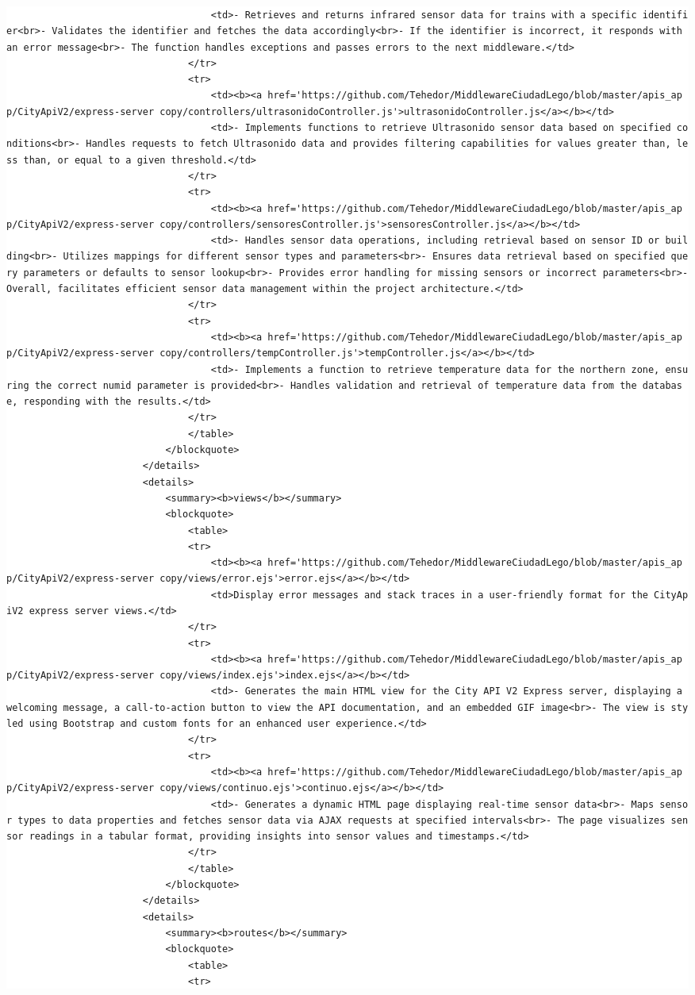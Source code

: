 										<td>- Retrieves and returns infrared sensor data for trains with a specific identifier<br>- Validates the identifier and fetches the data accordingly<br>- If the identifier is incorrect, it responds with an error message<br>- The function handles exceptions and passes errors to the next middleware.</td>
									</tr>
									<tr>
										<td><b><a href='https://github.com/Tehedor/MiddlewareCiudadLego/blob/master/apis_app/CityApiV2/express-server copy/controllers/ultrasonidoController.js'>ultrasonidoController.js</a></b></td>
										<td>- Implements functions to retrieve Ultrasonido sensor data based on specified conditions<br>- Handles requests to fetch Ultrasonido data and provides filtering capabilities for values greater than, less than, or equal to a given threshold.</td>
									</tr>
									<tr>
										<td><b><a href='https://github.com/Tehedor/MiddlewareCiudadLego/blob/master/apis_app/CityApiV2/express-server copy/controllers/sensoresController.js'>sensoresController.js</a></b></td>
										<td>- Handles sensor data operations, including retrieval based on sensor ID or building<br>- Utilizes mappings for different sensor types and parameters<br>- Ensures data retrieval based on specified query parameters or defaults to sensor lookup<br>- Provides error handling for missing sensors or incorrect parameters<br>- Overall, facilitates efficient sensor data management within the project architecture.</td>
									</tr>
									<tr>
										<td><b><a href='https://github.com/Tehedor/MiddlewareCiudadLego/blob/master/apis_app/CityApiV2/express-server copy/controllers/tempController.js'>tempController.js</a></b></td>
										<td>- Implements a function to retrieve temperature data for the northern zone, ensuring the correct numid parameter is provided<br>- Handles validation and retrieval of temperature data from the database, responding with the results.</td>
									</tr>
									</table>
								</blockquote>
							</details>
							<details>
								<summary><b>views</b></summary>
								<blockquote>
									<table>
									<tr>
										<td><b><a href='https://github.com/Tehedor/MiddlewareCiudadLego/blob/master/apis_app/CityApiV2/express-server copy/views/error.ejs'>error.ejs</a></b></td>
										<td>Display error messages and stack traces in a user-friendly format for the CityApiV2 express server views.</td>
									</tr>
									<tr>
										<td><b><a href='https://github.com/Tehedor/MiddlewareCiudadLego/blob/master/apis_app/CityApiV2/express-server copy/views/index.ejs'>index.ejs</a></b></td>
										<td>- Generates the main HTML view for the City API V2 Express server, displaying a welcoming message, a call-to-action button to view the API documentation, and an embedded GIF image<br>- The view is styled using Bootstrap and custom fonts for an enhanced user experience.</td>
									</tr>
									<tr>
										<td><b><a href='https://github.com/Tehedor/MiddlewareCiudadLego/blob/master/apis_app/CityApiV2/express-server copy/views/continuo.ejs'>continuo.ejs</a></b></td>
										<td>- Generates a dynamic HTML page displaying real-time sensor data<br>- Maps sensor types to data properties and fetches sensor data via AJAX requests at specified intervals<br>- The page visualizes sensor readings in a tabular format, providing insights into sensor values and timestamps.</td>
									</tr>
									</table>
								</blockquote>
							</details>
							<details>
								<summary><b>routes</b></summary>
								<blockquote>
									<table>
									<tr>